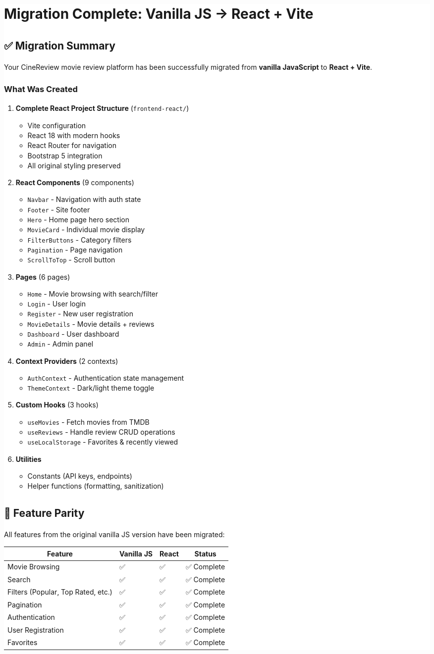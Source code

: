 # Migration Complete: Vanilla JS → React + Vite

## ✅ Migration Summary

Your CineReview movie review platform has been successfully migrated from **vanilla JavaScript** to **React + Vite**.

### What Was Created

1. **Complete React Project Structure** (`frontend-react/`)
   - Vite configuration
   - React 18 with modern hooks
   - React Router for navigation
   - Bootstrap 5 integration
   - All original styling preserved

2. **React Components** (9 components)
   - `Navbar` - Navigation with auth state
   - `Footer` - Site footer
   - `Hero` - Home page hero section
   - `MovieCard` - Individual movie display
   - `FilterButtons` - Category filters
   - `Pagination` - Page navigation
   - `ScrollToTop` - Scroll button

3. **Pages** (6 pages)
   - `Home` - Movie browsing with search/filter
   - `Login` - User login
   - `Register` - New user registration
   - `MovieDetails` - Movie details + reviews
   - `Dashboard` - User dashboard
   - `Admin` - Admin panel

4. **Context Providers** (2 contexts)
   - `AuthContext` - Authentication state management
   - `ThemeContext` - Dark/light theme toggle

5. **Custom Hooks** (3 hooks)
   - `useMovies` - Fetch movies from TMDB
   - `useReviews` - Handle review CRUD operations
   - `useLocalStorage` - Favorites & recently viewed

6. **Utilities**
   - Constants (API keys, endpoints)
   - Helper functions (formatting, sanitization)

## 🎯 Feature Parity

All features from the original vanilla JS version have been migrated:

| Feature | Vanilla JS | React | Status |
|---------|-----------|-------|--------|
| Movie Browsing | ✅ | ✅ | ✅ Complete |
| Search | ✅ | ✅ | ✅ Complete |
| Filters (Popular, Top Rated, etc.) | ✅ | ✅ | ✅ Complete |
| Pagination | ✅ | ✅ | ✅ Complete |
| Authentication | ✅ | ✅ | ✅ Complete |
| User Registration | ✅ | ✅ | ✅ Complete |
| Favorites | ✅ | ✅ | ✅ Complete |